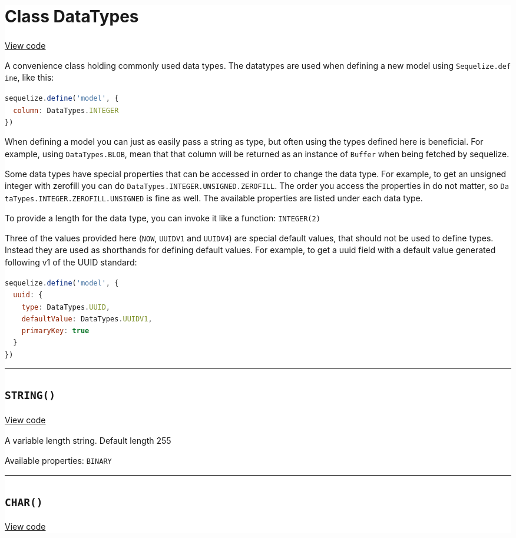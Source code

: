 <a name="datatypes"></a>
# Class DataTypes
[View code](https://github.com/sequelize/sequelize/blob/0de404640d4c71e2d1f1259356650dfb586a248b/lib/data-types.js#L41)

A convenience class holding commonly used data types. The datatypes are used when defining a new model using `Sequelize.define`, like this:
```js
sequelize.define('model', {
  column: DataTypes.INTEGER
})
```
When defining a model you can just as easily pass a string as type, but often using the types defined here is beneficial. For example, using `DataTypes.BLOB`, mean
that that column will be returned as an instance of `Buffer` when being fetched by sequelize.

Some data types have special properties that can be accessed in order to change the data type.
For example, to get an unsigned integer with zerofill you can do `DataTypes.INTEGER.UNSIGNED.ZEROFILL`.
The order you access the properties in do not matter, so `DataTypes.INTEGER.ZEROFILL.UNSIGNED` is fine as well. The available properties are listed under each data type.

To provide a length for the data type, you can invoke it like a function: `INTEGER(2)`

Three of the values provided here (`NOW`, `UUIDV1` and `UUIDV4`) are special default values, that should not be used to define types. Instead they are used as shorthands for
defining default values. For example, to get a uuid field with a default value generated following v1 of the UUID standard:
```js
sequelize.define('model', {
  uuid: {
    type: DataTypes.UUID,
    defaultValue: DataTypes.UUIDV1,
    primaryKey: true
  }
})
```

***

<a name="string"></a>
## `STRING()`
[View code](https://github.com/sequelize/sequelize/blob/0de404640d4c71e2d1f1259356650dfb586a248b/lib/data-types.js#L67)

A variable length string. Default length 255

Available properties: `BINARY`

***

<a name="char"></a>
## `CHAR()`
[View code](https://github.com/sequelize/sequelize/blob/0de404640d4c71e2d1f1259356650dfb586a248b/lib/data-types.js#L110)
